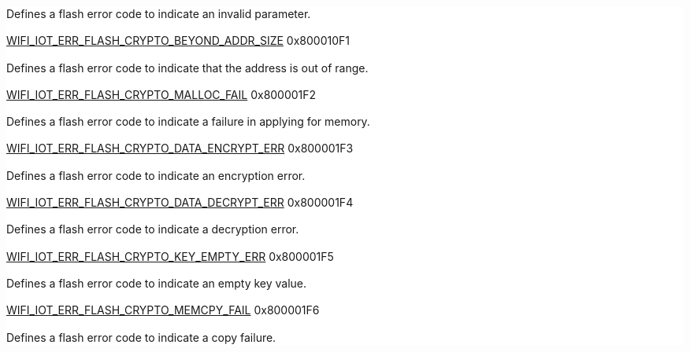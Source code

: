 </td>
<td class="cellrowborder" valign="top" width="50%" headers="mcps1.1.3.1.2 "><p id="p1384048385191855"><a name="p1384048385191855"></a><a name="p1384048385191855"></a>Defines a flash error code to indicate an invalid parameter. </p>
</td>
</tr>
<tr id="row1526647365191855"><td class="cellrowborder" valign="top" width="50%" headers="mcps1.1.3.1.1 "><p id="p545350573191855"><a name="p545350573191855"></a><a name="p545350573191855"></a><a href="wifiiot.md#ga271adaa6c3c576b4c871b0c28722e6c2">WIFI_IOT_ERR_FLASH_CRYPTO_BEYOND_ADDR_SIZE</a>   0x800010F1</p>
</td>
<td class="cellrowborder" valign="top" width="50%" headers="mcps1.1.3.1.2 "><p id="p1913804034191855"><a name="p1913804034191855"></a><a name="p1913804034191855"></a>Defines a flash error code to indicate that the address is out of range. </p>
</td>
</tr>
<tr id="row1428655126191855"><td class="cellrowborder" valign="top" width="50%" headers="mcps1.1.3.1.1 "><p id="p1864292612191855"><a name="p1864292612191855"></a><a name="p1864292612191855"></a><a href="wifiiot.md#ga5b9858094e8f0cd73050f0079f41a18d">WIFI_IOT_ERR_FLASH_CRYPTO_MALLOC_FAIL</a>   0x800001F2</p>
</td>
<td class="cellrowborder" valign="top" width="50%" headers="mcps1.1.3.1.2 "><p id="p620626611191855"><a name="p620626611191855"></a><a name="p620626611191855"></a>Defines a flash error code to indicate a failure in applying for memory. </p>
</td>
</tr>
<tr id="row850599581191855"><td class="cellrowborder" valign="top" width="50%" headers="mcps1.1.3.1.1 "><p id="p599585645191855"><a name="p599585645191855"></a><a name="p599585645191855"></a><a href="wifiiot.md#ga20381f13537e23d77a33a43917f8b7bc">WIFI_IOT_ERR_FLASH_CRYPTO_DATA_ENCRYPT_ERR</a>   0x800001F3</p>
</td>
<td class="cellrowborder" valign="top" width="50%" headers="mcps1.1.3.1.2 "><p id="p1366706041191855"><a name="p1366706041191855"></a><a name="p1366706041191855"></a>Defines a flash error code to indicate an encryption error. </p>
</td>
</tr>
<tr id="row1342883753191855"><td class="cellrowborder" valign="top" width="50%" headers="mcps1.1.3.1.1 "><p id="p1988769908191855"><a name="p1988769908191855"></a><a name="p1988769908191855"></a><a href="wifiiot.md#ga3727ba9b17d5b3ce5f53c4bb41b03ea6">WIFI_IOT_ERR_FLASH_CRYPTO_DATA_DECRYPT_ERR</a>   0x800001F4</p>
</td>
<td class="cellrowborder" valign="top" width="50%" headers="mcps1.1.3.1.2 "><p id="p1471691944191855"><a name="p1471691944191855"></a><a name="p1471691944191855"></a>Defines a flash error code to indicate a decryption error. </p>
</td>
</tr>
<tr id="row1543623212191855"><td class="cellrowborder" valign="top" width="50%" headers="mcps1.1.3.1.1 "><p id="p1460969345191855"><a name="p1460969345191855"></a><a name="p1460969345191855"></a><a href="wifiiot.md#gaeddc722740b9d1405b6d4338e8f22abe">WIFI_IOT_ERR_FLASH_CRYPTO_KEY_EMPTY_ERR</a>   0x800001F5</p>
</td>
<td class="cellrowborder" valign="top" width="50%" headers="mcps1.1.3.1.2 "><p id="p1528791178191855"><a name="p1528791178191855"></a><a name="p1528791178191855"></a>Defines a flash error code to indicate an empty key value. </p>
</td>
</tr>
<tr id="row1714328658191855"><td class="cellrowborder" valign="top" width="50%" headers="mcps1.1.3.1.1 "><p id="p179150922191855"><a name="p179150922191855"></a><a name="p179150922191855"></a><a href="wifiiot.md#ga95cbe0f9ca1f79c65a8eab2338b25dc3">WIFI_IOT_ERR_FLASH_CRYPTO_MEMCPY_FAIL</a>   0x800001F6</p>
</td>
<td class="cellrowborder" valign="top" width="50%" headers="mcps1.1.3.1.2 "><p id="p2027342585191855"><a name="p2027342585191855"></a><a name="p2027342585191855"></a>Defines a flash error code to indicate a copy failure. </p>